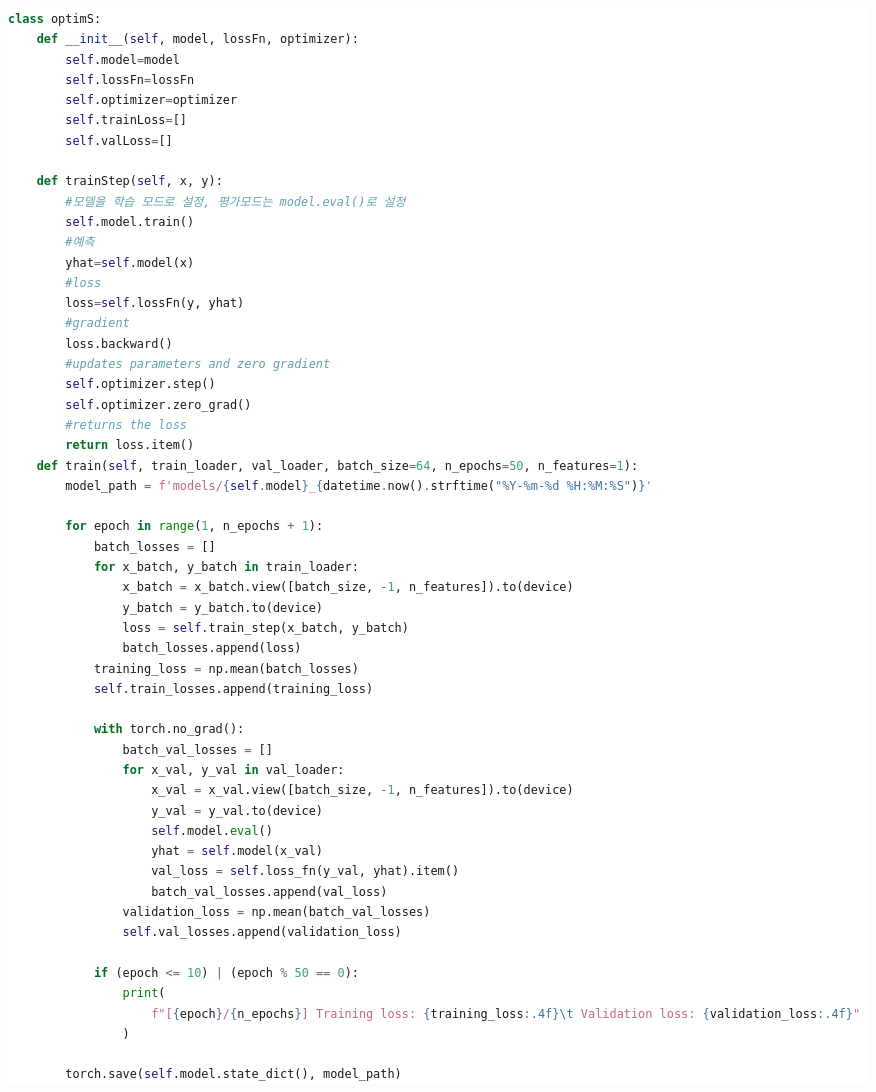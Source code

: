 
```python
class optimS:
    def __init__(self, model, lossFn, optimizer):
        self.model=model
        self.lossFn=lossFn
        self.optimizer=optimizer
        self.trainLoss=[]
        self.valLoss=[]
        
    def trainStep(self, x, y):
        #모델을 학습 모드로 설정, 평가모드는 model.eval()로 설정  
        self.model.train()
        #예측
        yhat=self.model(x)
        #loss
        loss=self.lossFn(y, yhat)
        #gradient 
        loss.backward()
        #updates parameters and zero gradient
        self.optimizer.step()
        self.optimizer.zero_grad()
        #returns the loss
        return loss.item()
    def train(self, train_loader, val_loader, batch_size=64, n_epochs=50, n_features=1):
        model_path = f'models/{self.model}_{datetime.now().strftime("%Y-%m-%d %H:%M:%S")}'

        for epoch in range(1, n_epochs + 1):
            batch_losses = []
            for x_batch, y_batch in train_loader:
                x_batch = x_batch.view([batch_size, -1, n_features]).to(device)
                y_batch = y_batch.to(device)
                loss = self.train_step(x_batch, y_batch)
                batch_losses.append(loss)
            training_loss = np.mean(batch_losses)
            self.train_losses.append(training_loss)

            with torch.no_grad():
                batch_val_losses = []
                for x_val, y_val in val_loader:
                    x_val = x_val.view([batch_size, -1, n_features]).to(device)
                    y_val = y_val.to(device)
                    self.model.eval()
                    yhat = self.model(x_val)
                    val_loss = self.loss_fn(y_val, yhat).item()
                    batch_val_losses.append(val_loss)
                validation_loss = np.mean(batch_val_losses)
                self.val_losses.append(validation_loss)

            if (epoch <= 10) | (epoch % 50 == 0):
                print(
                    f"[{epoch}/{n_epochs}] Training loss: {training_loss:.4f}\t Validation loss: {validation_loss:.4f}"
                )

        torch.save(self.model.state_dict(), model_path)
```
